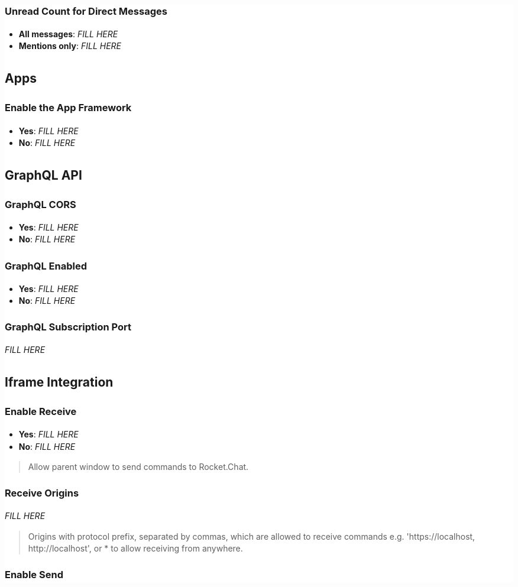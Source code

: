
### Unread Count for Direct Messages

- **All messages**: _FILL HERE_
- **Mentions only**: _FILL HERE_


## Apps


### Enable the App Framework

- **Yes**: _FILL HERE_
- **No**: _FILL HERE_


## GraphQL API


### GraphQL CORS

- **Yes**: _FILL HERE_
- **No**: _FILL HERE_


### GraphQL Enabled

- **Yes**: _FILL HERE_
- **No**: _FILL HERE_


### GraphQL Subscription Port

_FILL HERE_


## Iframe Integration


### Enable Receive

- **Yes**: _FILL HERE_
- **No**: _FILL HERE_

> Allow parent window to send commands to Rocket.Chat.


### Receive Origins

_FILL HERE_

> Origins with protocol prefix, separated by commas, which are allowed to receive commands e.g. 'https://localhost, http://localhost', or * to allow receiving from anywhere.


### Enable Send
